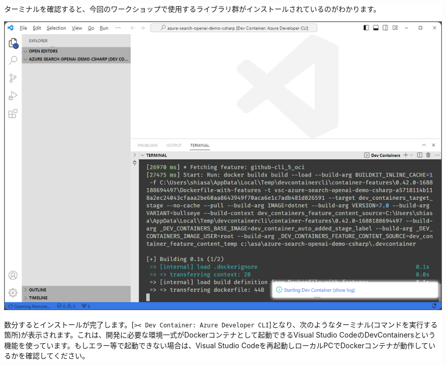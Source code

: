 ターミナルを確認すると、今回のワークショップで使用するライブラリ群がインストールされているのがわかります。

![](images/vscode-devcontainer4.png)

数分するとインストールが完了します。[`>< Dev Container: Azure Developer CLI`]となり、次のようなターミナル(コマンドを実行する箇所)が表示されます。これは、開発に必要な環境一式がDockerコンテナとして起動できるVisual Studio CodeのDevContainersという機能を使っています。もしエラー等で起動できない場合は、Visual Studio Codeを再起動しローカルPCでDockerコンテナが動作しているかを確認してください。
